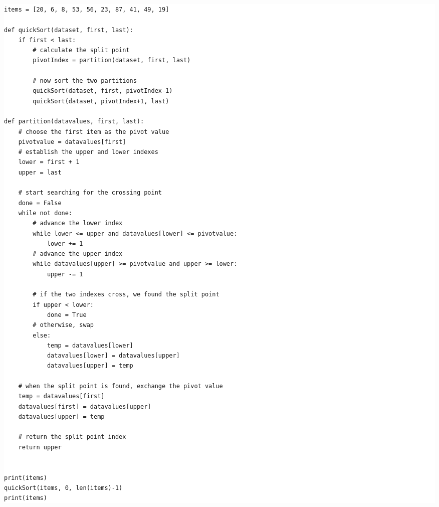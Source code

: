 ```
items = [20, 6, 8, 53, 56, 23, 87, 41, 49, 19]

def quickSort(dataset, first, last):
    if first < last:
        # calculate the split point
        pivotIndex = partition(dataset, first, last)

        # now sort the two partitions
        quickSort(dataset, first, pivotIndex-1)
        quickSort(dataset, pivotIndex+1, last)

def partition(datavalues, first, last):
    # choose the first item as the pivot value
    pivotvalue = datavalues[first]
    # establish the upper and lower indexes
    lower = first + 1
    upper = last

    # start searching for the crossing point
    done = False
    while not done:
        # advance the lower index
        while lower <= upper and datavalues[lower] <= pivotvalue:
            lower += 1
        # advance the upper index
        while datavalues[upper] >= pivotvalue and upper >= lower:
            upper -= 1

        # if the two indexes cross, we found the split point
        if upper < lower:
            done = True
        # otherwise, swap
        else:
            temp = datavalues[lower]
            datavalues[lower] = datavalues[upper]
            datavalues[upper] = temp

    # when the split point is found, exchange the pivot value
    temp = datavalues[first]
    datavalues[first] = datavalues[upper]
    datavalues[upper] = temp

    # return the split point index
    return upper


print(items)
quickSort(items, 0, len(items)-1)
print(items)
```
